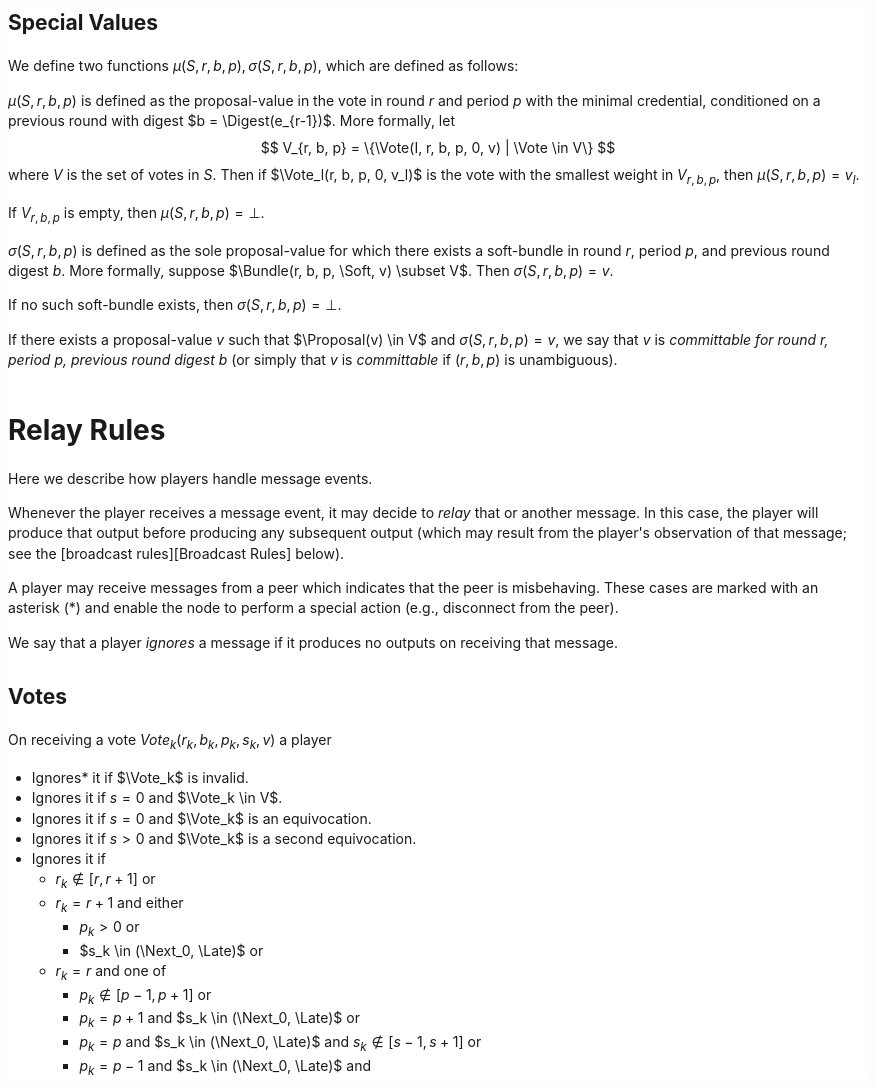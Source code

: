 
Special Values
--------------

We define two functions $\mu(S, r, b, p), \sigma(S, r, b, p)$, which are
defined as follows:

$\mu(S, r, b, p)$ is defined as the proposal-value in the vote in round
$r$ and period $p$ with the minimal credential, conditioned on a previous round with digest $b = \Digest(e_{r-1})$. More formally, let
$$
V_{r, b, p} = \{\Vote(I, r, b, p, 0, v) | \Vote \in V\}
$$
where $V$ is the set of votes in $S$. Then if $\Vote_l(r, b, p, 0, v_l)$
is the vote with the smallest weight in $V_{r, b, p}$, then
$\mu(S, r, b, p) = v_l$.

If $V_{r, b, p}$ is empty, then $\mu(S, r, b, p) = \bot$.

$\sigma(S, r, b, p)$ is defined as the sole proposal-value for which
there exists a soft-bundle in round $r$, period $p$, and previous round digest $b$. More formally,
suppose $\Bundle(r, b, p, \Soft, v) \subset V$. Then
$\sigma(S, r, b, p) = v$.

If no such soft-bundle exists, then $\sigma(S, r, b, p) = \bot$.

If there exists a proposal-value $v$ such that $\Proposal(v) \in V$
and $\sigma(S, r, b, p) = v$, we say that $v$ is _committable for round
$r$, period $p$, previous round digest $b$_ (or simply that $v$ is _committable_ if $(r, b, p)$ is
unambiguous).


Relay Rules
===========

Here we describe how players handle message events.

Whenever the player receives a message event, it may decide to _relay_
that or another message. In this case, the player will produce that
output before producing any subsequent output (which may result from
the player's observation of that message; see the [broadcast
rules][Broadcast Rules] below).

A player may receive messages from a peer which indicates that the
peer is misbehaving. These cases are marked with an asterisk (*) and
enable the node to perform a special action (e.g., disconnect from the
peer).

We say that a player _ignores_ a message if it produces no outputs on
receiving that message.


Votes
-----

On receiving a vote $Vote_k(r_k, b_k, p_k, s_k, v)$ a player

 - Ignores* it if $\Vote_k$ is invalid.
 - Ignores it if $s = 0$ and $\Vote_k \in V$.
 - Ignores it if $s = 0$ and $\Vote_k$ is an equivocation.
 - Ignores it if $s > 0$ and $\Vote_k$ is a second equivocation.
 - Ignores it if
    - $r_k \notin [r,r+1]$ or
    - $r_k = r + 1$ and either
       - $p_k > 0$ or
       - $s_k \in (\Next_0, \Late)$ or
    - $r_k = r$ and one of
       - $p_k \notin [p-1,p+1]$ or
       - $p_k = p + 1$ and $s_k \in (\Next_0, \Late)$ or
       - $p_k = p$ and $s_k \in (\Next_0, \Late)$ and $s_k \notin [s-1,s+1]$ or
       - $p_k = p - 1$ and $s_k \in (\Next_0, \Late)$ and

[partkey-spec]: https://github.com/algorand/spec/partkey.md